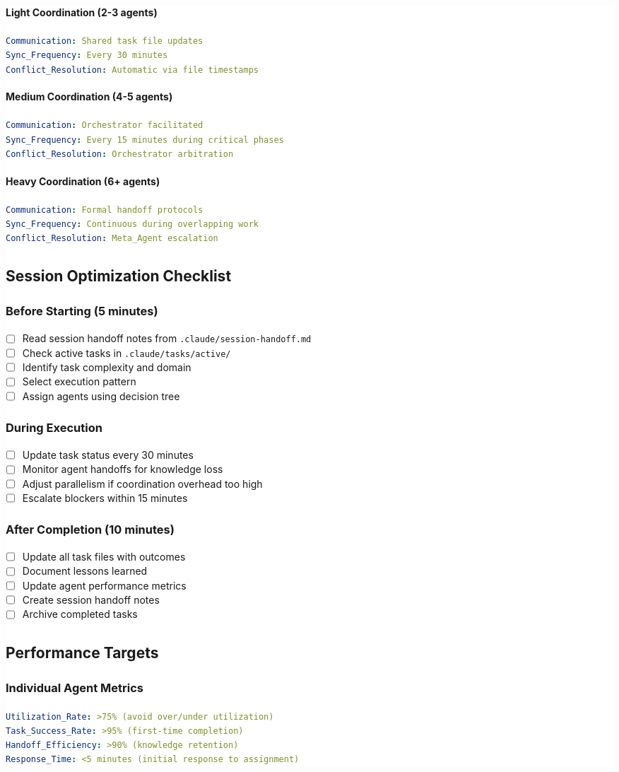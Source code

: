 #### Light Coordination (2-3 agents)
```yaml
Communication: Shared task file updates
Sync_Frequency: Every 30 minutes
Conflict_Resolution: Automatic via file timestamps
```

#### Medium Coordination (4-5 agents)
```yaml
Communication: Orchestrator facilitated
Sync_Frequency: Every 15 minutes during critical phases
Conflict_Resolution: Orchestrator arbitration
```

#### Heavy Coordination (6+ agents)
```yaml
Communication: Formal handoff protocols
Sync_Frequency: Continuous during overlapping work
Conflict_Resolution: Meta_Agent escalation
```

## Session Optimization Checklist

### Before Starting (5 minutes)
- [ ] Read session handoff notes from `.claude/session-handoff.md`
- [ ] Check active tasks in `.claude/tasks/active/`
- [ ] Identify task complexity and domain
- [ ] Select execution pattern
- [ ] Assign agents using decision tree

### During Execution
- [ ] Update task status every 30 minutes
- [ ] Monitor agent handoffs for knowledge loss
- [ ] Adjust parallelism if coordination overhead too high
- [ ] Escalate blockers within 15 minutes

### After Completion (10 minutes)
- [ ] Update all task files with outcomes
- [ ] Document lessons learned
- [ ] Update agent performance metrics
- [ ] Create session handoff notes
- [ ] Archive completed tasks

## Performance Targets

### Individual Agent Metrics
```yaml
Utilization_Rate: >75% (avoid over/under utilization)
Task_Success_Rate: >95% (first-time completion)
Handoff_Efficiency: >90% (knowledge retention)
Response_Time: <5 minutes (initial response to assignment)
```
